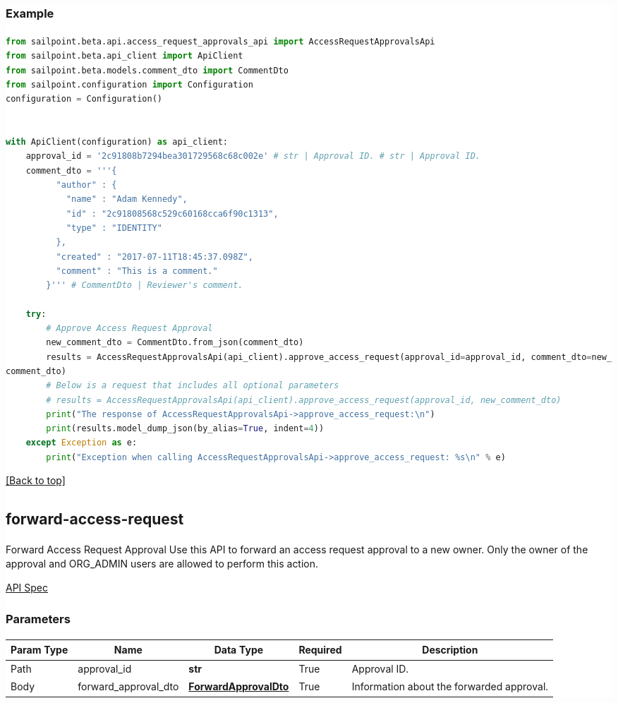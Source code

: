 ### Example

```python
from sailpoint.beta.api.access_request_approvals_api import AccessRequestApprovalsApi
from sailpoint.beta.api_client import ApiClient
from sailpoint.beta.models.comment_dto import CommentDto
from sailpoint.configuration import Configuration
configuration = Configuration()


with ApiClient(configuration) as api_client:
    approval_id = '2c91808b7294bea301729568c68c002e' # str | Approval ID. # str | Approval ID.
    comment_dto = '''{
          "author" : {
            "name" : "Adam Kennedy",
            "id" : "2c91808568c529c60168cca6f90c1313",
            "type" : "IDENTITY"
          },
          "created" : "2017-07-11T18:45:37.098Z",
          "comment" : "This is a comment."
        }''' # CommentDto | Reviewer's comment.

    try:
        # Approve Access Request Approval
        new_comment_dto = CommentDto.from_json(comment_dto)
        results = AccessRequestApprovalsApi(api_client).approve_access_request(approval_id=approval_id, comment_dto=new_comment_dto)
        # Below is a request that includes all optional parameters
        # results = AccessRequestApprovalsApi(api_client).approve_access_request(approval_id, new_comment_dto)
        print("The response of AccessRequestApprovalsApi->approve_access_request:\n")
        print(results.model_dump_json(by_alias=True, indent=4))
    except Exception as e:
        print("Exception when calling AccessRequestApprovalsApi->approve_access_request: %s\n" % e)
```



[[Back to top]](#) 

## forward-access-request
Forward Access Request Approval
Use this API to forward an access request approval to a new owner. Only the owner of the approval and ORG_ADMIN users are allowed to perform this action.

[API Spec](https://developer.sailpoint.com/docs/api/beta/forward-access-request)

### Parameters 

Param Type | Name | Data Type | Required  | Description
------------- | ------------- | ------------- | ------------- | ------------- 
Path   | approval_id | **str** | True  | Approval ID.
 Body  | forward_approval_dto | [**ForwardApprovalDto**](../models/forward-approval-dto) | True  | Information about the forwarded approval.
